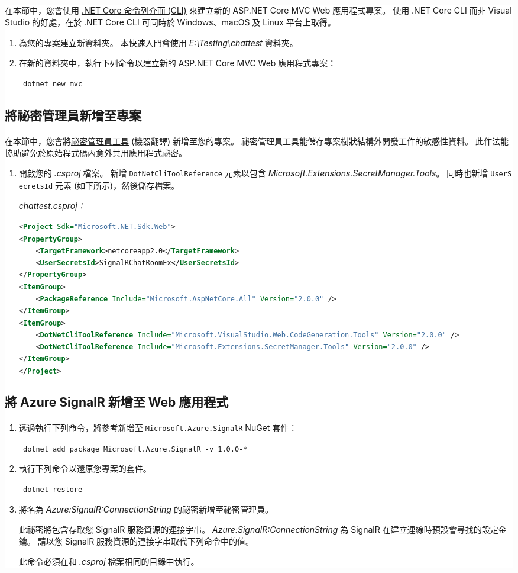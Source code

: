 在本節中，您會使用 [.NET Core 命令列介面 (CLI)](https://docs.microsoft.com/dotnet/core/tools/) 來建立新的 ASP.NET Core MVC Web 應用程式專案。 使用 .NET Core CLI 而非 Visual Studio 的好處，在於 .NET Core CLI 可同時於 Windows、macOS 及 Linux 平台上取得。 

1. 為您的專案建立新資料夾。 本快速入門會使用 *E:\Testing\chattest* 資料夾。

2. 在新的資料夾中，執行下列命令以建立新的 ASP.NET Core MVC Web 應用程式專案：

        dotnet new mvc


## <a name="add-secret-manager-to-the-project"></a>將祕密管理員新增至專案

在本節中，您會將[祕密管理員工具](https://docs.microsoft.com/aspnet/core/security/app-secrets) \(機器翻譯\) 新增至您的專案。 祕密管理員工具能儲存專案樹狀結構外開發工作的敏感性資料。 此作法能協助避免於原始程式碼內意外共用應用程式祕密。

1. 開啟您的 *.csproj* 檔案。 新增 `DotNetCliToolReference` 元素以包含 *Microsoft.Extensions.SecretManager.Tools*。 同時也新增 `UserSecretsId` 元素 (如下所示)，然後儲存檔案。

    *chattest.csproj：*

    ```xml
    <Project Sdk="Microsoft.NET.Sdk.Web">
    <PropertyGroup>
        <TargetFramework>netcoreapp2.0</TargetFramework>
        <UserSecretsId>SignalRChatRoomEx</UserSecretsId>
    </PropertyGroup>
    <ItemGroup>
        <PackageReference Include="Microsoft.AspNetCore.All" Version="2.0.0" />
    </ItemGroup>
    <ItemGroup>
        <DotNetCliToolReference Include="Microsoft.VisualStudio.Web.CodeGeneration.Tools" Version="2.0.0" />
        <DotNetCliToolReference Include="Microsoft.Extensions.SecretManager.Tools" Version="2.0.0" />
    </ItemGroup>
    </Project>    
    ```

## <a name="add-azure-signalr-to-the-web-app"></a>將 Azure SignalR 新增至 Web 應用程式

1. 透過執行下列命令，將參考新增至 `Microsoft.Azure.SignalR` NuGet 套件：

        dotnet add package Microsoft.Azure.SignalR -v 1.0.0-*

2. 執行下列命令以還原您專案的套件。

        dotnet restore

3. 將名為 *Azure:SignalR:ConnectionString* 的祕密新增至祕密管理員。 

    此祕密將包含存取您 SignalR 服務資源的連接字串。 *Azure:SignalR:ConnectionString* 為 SignalR 在建立連線時預設會尋找的設定金鑰。 請以您 SignalR 服務資源的連接字串取代下列命令中的值。

    此命令必須在和 *.csproj* 檔案相同的目錄中執行。
